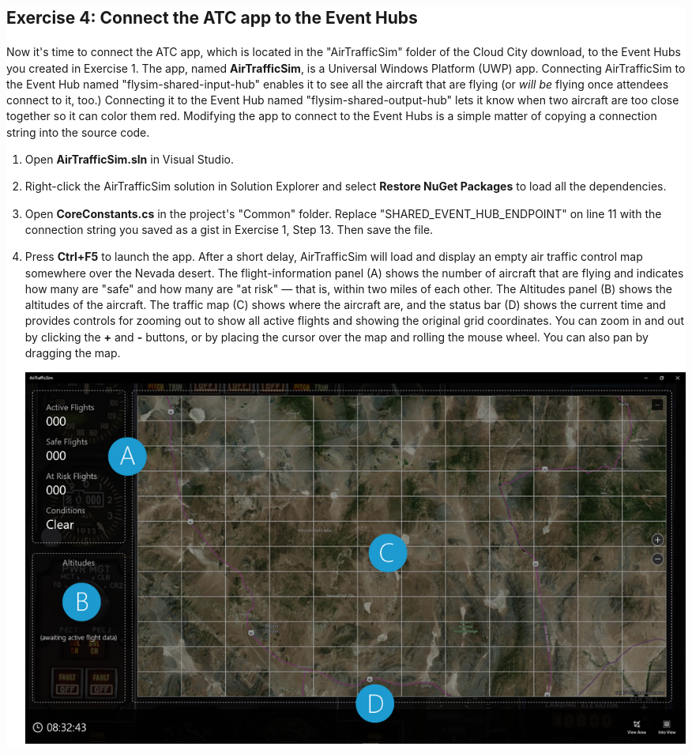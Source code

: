 <a name="Exercise4"></a>
## Exercise 4: Connect the ATC app to the Event Hubs ##

Now it's time to connect the ATC app, which is located in the "AirTrafficSim" folder of the Cloud City download, to the Event Hubs you created in Exercise 1. The app, named **AirTrafficSim**, is a Universal Windows Platform (UWP) app. Connecting AirTrafficSim to the Event Hub named "flysim-shared-input-hub" enables it to see all the aircraft that are flying (or *will be* flying once attendees connect to it, too.) Connecting it to the Event Hub named "flysim-shared-output-hub" lets it know when two aircraft are too close together so it can color them red. Modifying the app to connect to the Event Hubs is a simple matter of copying a connection string into the source code.

1. Open **AirTrafficSim.sln** in Visual Studio.

1. Right-click the AirTrafficSim solution in Solution Explorer and select **Restore NuGet Packages** to load all the dependencies.

1. Open **CoreConstants.cs** in the project's "Common" folder. Replace "SHARED_EVENT_HUB_ENDPOINT" on line 11 with the connection string you saved as a gist in Exercise 1, Step 13. Then save the file.

1. Press **Ctrl+F5** to launch the app. After a short delay, AirTrafficSim will load and display an empty air traffic control map somewhere over the Nevada desert. The flight-information panel (A) shows the number of aircraft that are flying and indicates how many are "safe" and how many are "at risk" — that is, within two miles of each other. The Altitudes panel (B) shows the altitudes of the aircraft. The traffic map (C) shows where the aircraft are, and the status bar (D) shows the current time and provides controls for zooming out to show all active flights and showing the original grid coordinates. You can zoom in and out by clicking the **+** and **-** buttons, or by placing the cursor over the map and rolling the mouse wheel. You can also pan by dragging the map.

	![The AirTrafficSim app](Images/app-environment-labels.png)
